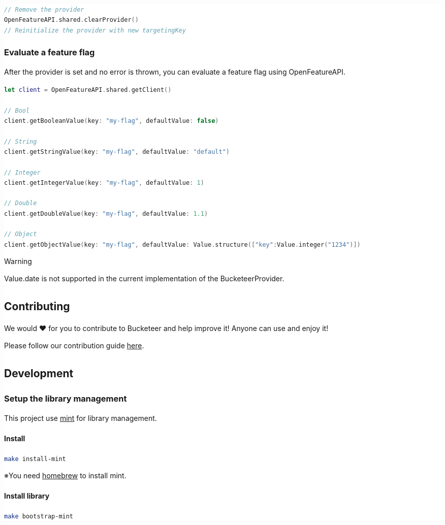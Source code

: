 ```swift
// Remove the provider
OpenFeatureAPI.shared.clearProvider()
// Reinitialize the provider with new targetingKey
```

### Evaluate a feature flag

After the provider is set and no error is thrown, you can evaluate a feature flag using OpenFeatureAPI.

```swift
let client = OpenFeatureAPI.shared.getClient()

// Bool
client.getBooleanValue(key: "my-flag", defaultValue: false)

// String
client.getStringValue(key: "my-flag", defaultValue: "default")

// Integer
client.getIntegerValue(key: "my-flag", defaultValue: 1)

// Double
client.getDoubleValue(key: "my-flag", defaultValue: 1.1)

// Object
client.getObjectValue(key: "my-flag", defaultValue: Value.structure(["key":Value.integer("1234")])
```

> [!WARNING]
> Value.date is not supported in the current implementation of the BucketeerProvider.

## Contributing

We would ❤️ for you to contribute to Bucketeer and help improve it! Anyone can use and enjoy it!

Please follow our contribution guide [here](https://docs.bucketeer.io/contribution-guide/).

## Development

### Setup the library management
This project use [mint](https://github.com/yonaskolb/Mint) for library management.

#### Install
```sh
make install-mint
```
※You need [homebrew](https://brew.sh/) to install mint.

#### Install library
```sh
make bootstrap-mint
```
